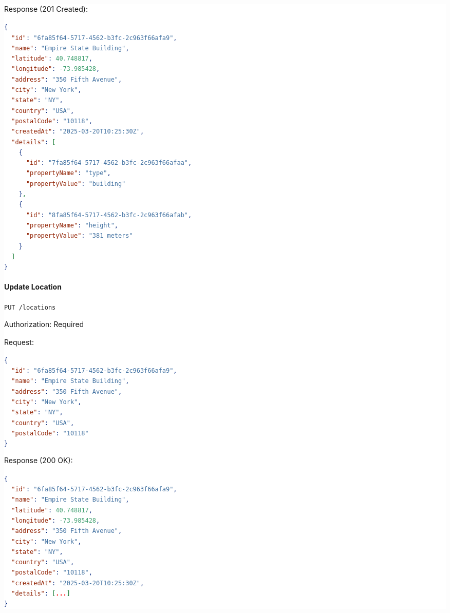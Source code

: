 Response (201 Created):
```json
{
  "id": "6fa85f64-5717-4562-b3fc-2c963f66afa9",
  "name": "Empire State Building",
  "latitude": 40.748817,
  "longitude": -73.985428,
  "address": "350 Fifth Avenue",
  "city": "New York",
  "state": "NY",
  "country": "USA",
  "postalCode": "10118",
  "createdAt": "2025-03-20T10:25:30Z",
  "details": [
    {
      "id": "7fa85f64-5717-4562-b3fc-2c963f66afaa",
      "propertyName": "type",
      "propertyValue": "building"
    },
    {
      "id": "8fa85f64-5717-4562-b3fc-2c963f66afab",
      "propertyName": "height",
      "propertyValue": "381 meters"
    }
  ]
}
```

#### Update Location

```
PUT /locations
```

Authorization: Required

Request:
```json
{
  "id": "6fa85f64-5717-4562-b3fc-2c963f66afa9",
  "name": "Empire State Building",
  "address": "350 Fifth Avenue",
  "city": "New York",
  "state": "NY",
  "country": "USA",
  "postalCode": "10118"
}
```

Response (200 OK):
```json
{
  "id": "6fa85f64-5717-4562-b3fc-2c963f66afa9",
  "name": "Empire State Building",
  "latitude": 40.748817,
  "longitude": -73.985428,
  "address": "350 Fifth Avenue",
  "city": "New York",
  "state": "NY",
  "country": "USA",
  "postalCode": "10118",
  "createdAt": "2025-03-20T10:25:30Z",
  "details": [...]
}
```
